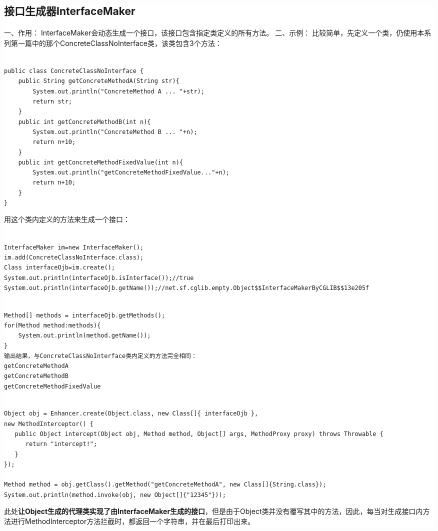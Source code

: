 ##  接口生成器InterfaceMaker 
一、作用：
InterfaceMaker会动态生成一个接口，该接口包含指定类定义的所有方法。
二、示例：
比较简单，先定义一个类，仍使用本系列第一篇中的那个ConcreteClassNoInterface类，该类包含3个方法：
```

public class ConcreteClassNoInterface {  
    public String getConcreteMethodA(String str){  
        System.out.println("ConcreteMethod A ... "+str);  
        return str;  
    }  
    public int getConcreteMethodB(int n){  
        System.out.println("ConcreteMethod B ... "+n);  
        return n+10;  
    }  
    public int getConcreteMethodFixedValue(int n){  
        System.out.println("getConcreteMethodFixedValue..."+n);  
        return n+10;  
    }  
}

```
用这个类内定义的方法来生成一个接口：
```

InterfaceMaker im=new InterfaceMaker();  
im.add(ConcreteClassNoInterface.class);  
Class interfaceOjb=im.create();  
System.out.println(interfaceOjb.isInterface());//true  
System.out.println(interfaceOjb.getName());//net.sf.cglib.empty.Object$$InterfaceMakerByCGLIB$$13e205f  

```
```

Method[] methods = interfaceOjb.getMethods();  
for(Method method:methods){  
    System.out.println(method.getName());  
} 
输出结果，与ConcreteClassNoInterface类内定义的方法完全相同：
getConcreteMethodA  
getConcreteMethodB  
getConcreteMethodFixedValue  

``` 
```

Object obj = Enhancer.create(Object.class, new Class[]{ interfaceOjb },   
new MethodInterceptor() {  
   public Object intercept(Object obj, Method method, Object[] args, MethodProxy proxy) throws Throwable {  
      return "intercept!";  
   }  
});  
  
Method method = obj.getClass().getMethod("getConcreteMethodA", new Class[]{String.class});  
System.out.println(method.invoke(obj, new Object[]{"12345"})); 

``` 
此处**让Object生成的代理类实现了由InterfaceMaker生成的接口**，但是由于Object类并没有覆写其中的方法，因此，每当对生成接口内方法进行MethodInterceptor方法拦截时，都返回一个字符串，并在最后打印出来。
```

```